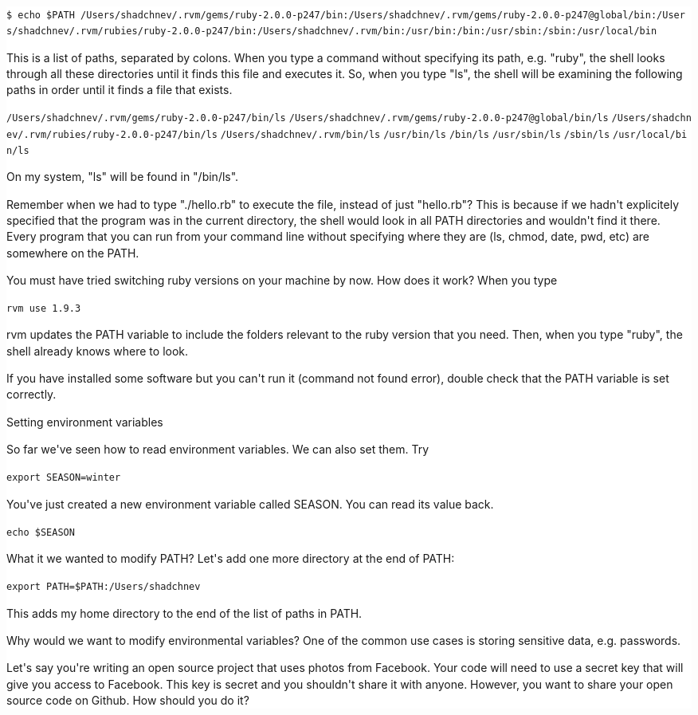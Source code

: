 `$ echo $PATH
/Users/shadchnev/.rvm/gems/ruby-2.0.0-p247/bin:/Users/shadchnev/.rvm/gems/ruby-2.0.0-p247@global/bin:/Users/shadchnev/.rvm/rubies/ruby-2.0.0-p247/bin:/Users/shadchnev/.rvm/bin:/usr/bin:/bin:/usr/sbin:/sbin:/usr/local/bin`

This is a list of paths, separated by colons. When you type a command without specifying its path, e.g. "ruby", the shell looks through all these directories until it finds this file and executes it. So, when you type "ls", the shell will be examining the following paths in order until it finds a file that exists.

`/Users/shadchnev/.rvm/gems/ruby-2.0.0-p247/bin/ls`
`/Users/shadchnev/.rvm/gems/ruby-2.0.0-p247@global/bin/ls`
`/Users/shadchnev/.rvm/rubies/ruby-2.0.0-p247/bin/ls`
`/Users/shadchnev/.rvm/bin/ls`
`/usr/bin/ls`
`/bin/ls`
`/usr/sbin/ls`
`/sbin/ls`
`/usr/local/bin/ls`

On my system, "ls" will be found in "/bin/ls".

Remember when we had to type "./hello.rb" to execute the file, instead of just "hello.rb"? This is because if we hadn't explicitely specified that the program was in the current directory, the shell would look in all PATH directories and wouldn't find it there. Every program that you can run from your command line without specifying where they are (ls, chmod, date, pwd, etc) are somewhere on the PATH.

You must have tried switching ruby versions on your machine by now. How does it work? When you type

`rvm use 1.9.3`

rvm updates the PATH variable to include the folders relevant to the ruby version that you need. Then, when you type "ruby", the shell already knows where to look.

If you have installed some software but you can't run it (command not found error), double check that the PATH variable is set correctly.

Setting environment variables

So far we've seen how to read environment variables. We can also set them. Try

`export SEASON=winter`

You've just created a new environment variable called SEASON. You can read its value back.

`echo $SEASON`

What it we wanted to modify PATH? Let's add one more directory at the end of PATH:

`export PATH=$PATH:/Users/shadchnev`

This adds my home directory to the end of the list of paths in PATH.

Why would we want to modify environmental variables? One of the common use cases is storing sensitive data, e.g. passwords. 

Let's say you're writing an open source project that uses photos from Facebook. Your code will need to use a secret key that will give you access to Facebook. This key is secret and you shouldn't share it with anyone. However, you want to share your open source code on Github. How should you do it?

